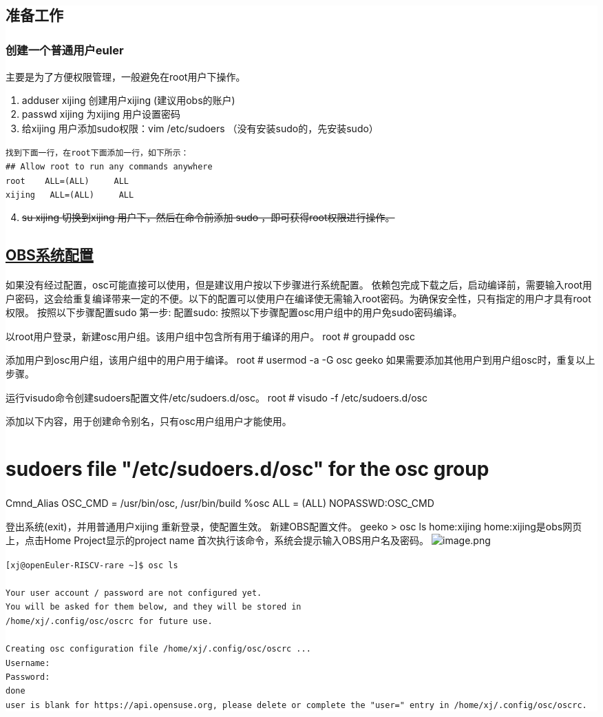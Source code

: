 ## 准备工作
### 创建一个普通用户euler
主要是为了方便权限管理，一般避免在root用户下操作。

1. adduser xijing 创建用户xijing (建议用obs的账户)
1. passwd xijing 为xijing 用户设置密码
1. 给xijing 用户添加sudo权限：vim /etc/sudoers  （没有安装sudo的，先安装sudo）
```
找到下面一行，在root下面添加一行，如下所示：
## Allow root to run any commands anywhere
root    ALL=(ALL)     ALL
xijing   ALL=(ALL)     ALL
```

4. ~~su xijing 切换到xijing 用户下，然后在命令前添加 sudo ，即可获得root权限进行操作。~~





## [OBS系统配置](https://blog.csdn.net/weixin_41469272/article/details/97777113)
如果没有经过配置，osc可能直接可以使用，但是建议用户按以下步骤进行系统配置。
依赖包完成下载之后，启动编译前，需要输入root用户密码，这会给重复编译带来一定的不便。以下的配置可以使用户在编译使无需输入root密码。为确保安全性，只有指定的用户才具有root权限。
按照以下步骤配置sudo
第一步: 配置sudo:
按照以下步骤配置osc用户组中的用户免sudo密码编译。


以root用户登录，新建osc用户组。该用户组中包含所有用于编译的用户。
root # groupadd osc


添加用户到osc用户组，该用户组中的用户用于编译。
root # usermod -a -G osc geeko 
如果需要添加其他用户到用户组osc时，重复以上步骤。


运行visudo命令创建sudoers配置文件/etc/sudoers.d/osc。
root # visudo -f /etc/sudoers.d/osc


添加以下内容，用于创建命令别名，只有osc用户组用户才能使用。
# sudoers file  "/etc/sudoers.d/osc"  for the osc group
Cmnd_Alias OSC_CMD = /usr/bin/osc, /usr/bin/build
%osc ALL = (ALL) NOPASSWD:OSC_CMD


登出系统(exit)，并用普通用户xijing 重新登录，使配置生效。
新建OBS配置文件。
geeko > osc ls home:xijing
home:xijing是obs网页上，点击Home Project显示的project name
首次执行该命令，系统会提示输入OBS用户名及密码。
![image.png](https://cdn.nlark.com/yuque/0/2021/png/12590933/1628692413880-3549f17c-f2b2-4197-8fca-3f58854e5e36.png#align=left&display=inline&height=269&margin=%5Bobject%20Object%5D&name=image.png&originHeight=269&originWidth=1141&size=24884&status=done&style=none&width=1141)
```
[xj@openEuler-RISCV-rare ~]$ osc ls 

Your user account / password are not configured yet.
You will be asked for them below, and they will be stored in
/home/xj/.config/osc/oscrc for future use.

Creating osc configuration file /home/xj/.config/osc/oscrc ...
Username: 
Password: 
done
user is blank for https://api.opensuse.org, please delete or complete the "user=" entry in /home/xj/.config/osc/oscrc.
```